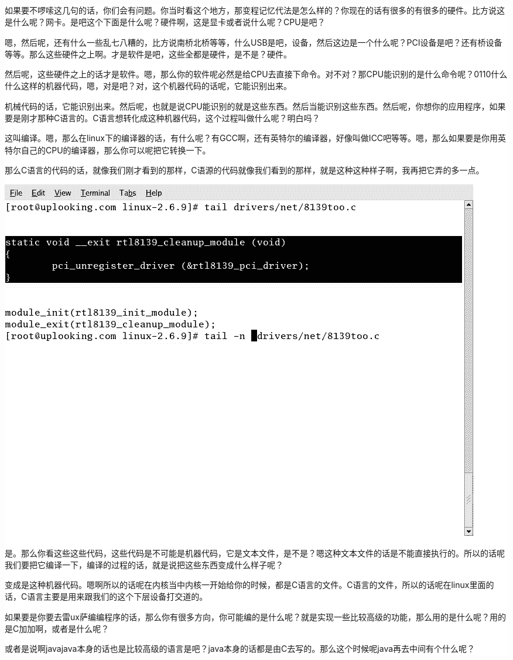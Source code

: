 如果要不啰嗦这几句的话，你们会有问题。你当时看这个地方，那变程记忆代法是怎么样的？你现在的话有很多的有很多的硬件。比方说这是什么呢？网卡。是吧这个下面是什么呢？硬件啊，这是显卡或者说什么呢？CPU是吧？

嗯，然后呢，还有什么一些乱七八糟的，比方说南桥北桥等等，什么USB是吧，设备，然后这边是一个什么呢？PCI设备是吧？还有桥设备等等。那么这些硬件之上啊。才是软件是吧，这些全都是硬件，是不是？硬件。

然后呢，这些硬件之上的话才是软件。嗯，那么你的软件呢必然是给CPU去直接下命令。对不对？那CPU能识别的是什么命令呢？0110什么什么这样的机器代码，嗯，对是吧？对，这个机器代码的话呢，它能识别出来。

机械代码的话，它能识别出来。然后呢，也就是说CPU能识别的就是这些东西。然后当能识别这些东西。然后呢，你想你的应用程序，如果要是刚才那种C语言的。C语言想转化成这种机器代码，这个过程叫做什么呢？明白吗？

这叫编译。嗯，那么在linux下的编译器的话，有什么呢？有GCC啊，还有英特尔的编译器，好像叫做ICC吧等等。嗯，那么如果要是你用英特尔自己的CPU的编译器，那么你可以呢把它转换一下。

那么C语言的代码的话，就像我们刚才看到的那样，C语源的代码就像我们看到的那样，就是这种这种样子啊，我再把它弄的多一点。



![](img/6e1bba9b211507797c2bccffaa710fee_1.png)

是。那么你看这些这些代码，这些代码是不可能是机器代码，它是文本文件，是不是？嗯这种文本文件的话是不能直接执行的。所以的话呢我们要把它编译一下，编译的过程的话，就是说把这些东西变成什么样子呢？

变成是这种机器代码。嗯啊所以的话呢在内核当中内核一开始给你的时候，都是C语言的文件。C语言的文件，所以的话呢在linux里面的话，C语言主要是用来跟我们的这个下层设备打交道的。

如果要是你要去雷ux萨编编程序的话，那么你有很多方向，你可能编的是什么呢？就是实现一些比较高级的功能，那么用的是什么呢？用的是C加加啊，或者是什么呢？

或者是说啊javajava本身的话也是比较高级的语言是吧？java本身的话都是由C去写的。那么这个时候呢java再去中间有个什么呢？
